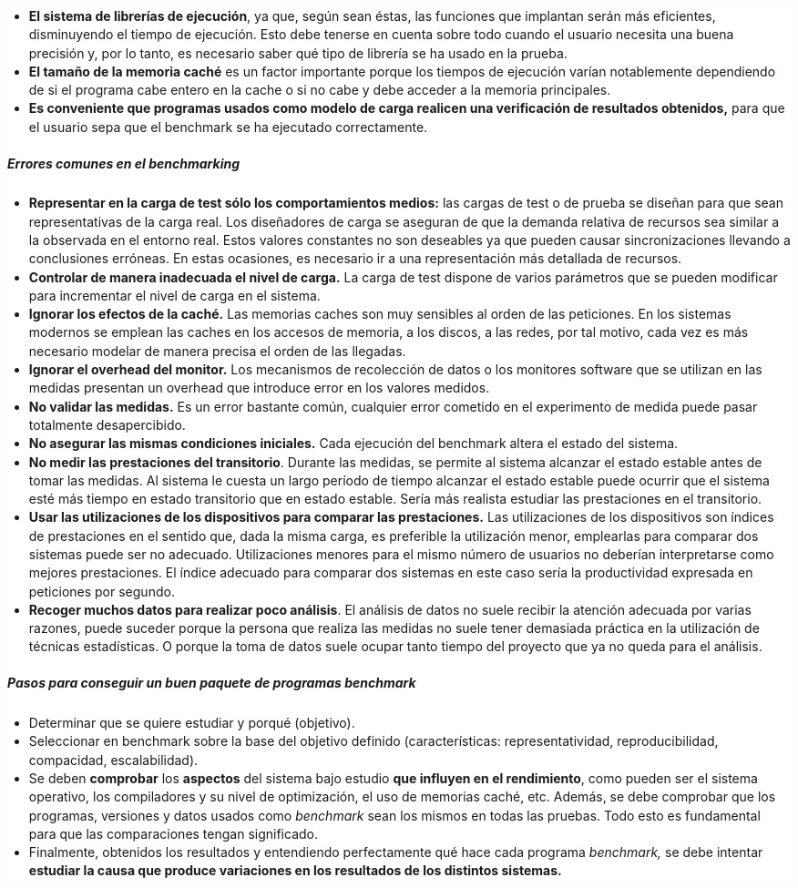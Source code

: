 * **El sistema de librerías de ejecución**, ya que, según sean éstas, las funciones que implantan serán más eficientes, disminuyendo el tiempo de ejecución. Esto debe tenerse en cuenta sobre todo cuando el usuario necesita una buena precisión y, por lo tanto, es necesario saber qué tipo de librería se ha usado en la prueba.  
* **El tamaño de la memoria caché** es un factor importante porque los tiempos de ejecución varían notablemente dependiendo de si el programa cabe entero en la cache o si no cabe y debe acceder a la memoria principales.  
* **Es conveniente que programas usados como modelo de carga realicen una verificación de resultados obtenidos,** para que el usuario sepa que el benchmark se ha ejecutado correctamente.

##### **Errores comunes en el benchmarking**

* **Representar en la carga de test sólo los comportamientos medios:** las cargas de test o de prueba se diseñan para que sean representativas de la carga real. Los diseñadores de carga se aseguran de que la demanda relativa de recursos sea similar a la observada en el entorno real. Estos valores constantes no son deseables ya que pueden causar sincronizaciones llevando a conclusiones erróneas. En estas ocasiones, es necesario ir a una representación más detallada de recursos.  
* **Controlar de manera inadecuada el nivel de carga.** La carga de test dispone de varios parámetros que se pueden modificar para incrementar el nivel de carga en el sistema.  
* **Ignorar los efectos de la caché.** Las memorias caches son muy sensibles al orden de las peticiones. En los sistemas modernos se emplean las caches en los accesos de memoria, a los discos, a las redes, por tal motivo, cada vez es más necesario modelar de manera precisa el orden de las llegadas.  
* **Ignorar el overhead del monitor.** Los mecanismos de recolección de datos o los monitores software que se utilizan en las medidas presentan un overhead que introduce error en los valores medidos.  
* **No validar las medidas.** Es un error bastante común, cualquier error cometido en el experimento de medida puede pasar totalmente desapercibido.  
* **No asegurar las mismas condiciones iniciales.** Cada ejecución del benchmark altera el estado del sistema.  
* **No medir las prestaciones del transitorio**. Durante las medidas, se permite al sistema alcanzar el estado estable antes de tomar las medidas. Al sistema le cuesta un largo período de tiempo alcanzar el estado estable puede ocurrir que el sistema esté más tiempo en estado transitorio que en estado estable. Sería más realista estudiar las prestaciones en el transitorio.  
* **Usar las utilizaciones de los dispositivos para comparar las prestaciones.** Las utilizaciones de los dispositivos son índices de prestaciones en el sentido que, dada la misma carga, es preferible la utilización menor, emplearlas para comparar dos sistemas puede ser no adecuado. Utilizaciones menores para el mismo número de usuarios no deberían interpretarse como mejores prestaciones. El índice adecuado para comparar dos sistemas en este caso sería la productividad expresada en peticiones por segundo.  
* **Recoger muchos datos para realizar poco análisis**. El análisis de datos no suele recibir la atención adecuada por varias razones, puede suceder porque la persona que realiza las medidas no suele tener demasiada práctica en la utilización de técnicas estadísticas. O porque la toma de datos suele ocupar tanto tiempo del proyecto que ya no queda para el análisis.

##### **Pasos para conseguir un buen paquete de programas benchmark**

* Determinar que se quiere estudiar y porqué (objetivo).  
* Seleccionar en benchmark sobre la base del objetivo definido (características: representatividad, reproducibilidad, compacidad, escalabilidad).  
* Se deben **comprobar** los **aspectos** del sistema bajo estudio **que influyen en el rendimiento**, como pueden ser el sistema operativo, los compiladores y su nivel de optimización, el uso de memorias caché, etc.  Además, se debe comprobar que los programas, versiones y datos usados como *benchmark* sean los mismos en todas las pruebas. Todo esto es fundamental para que las comparaciones tengan significado.  
* Finalmente, obtenidos los resultados y entendiendo perfectamente qué hace cada programa *benchmark,* se debe intentar **estudiar la causa que produce variaciones en los resultados de los distintos sistemas.**
